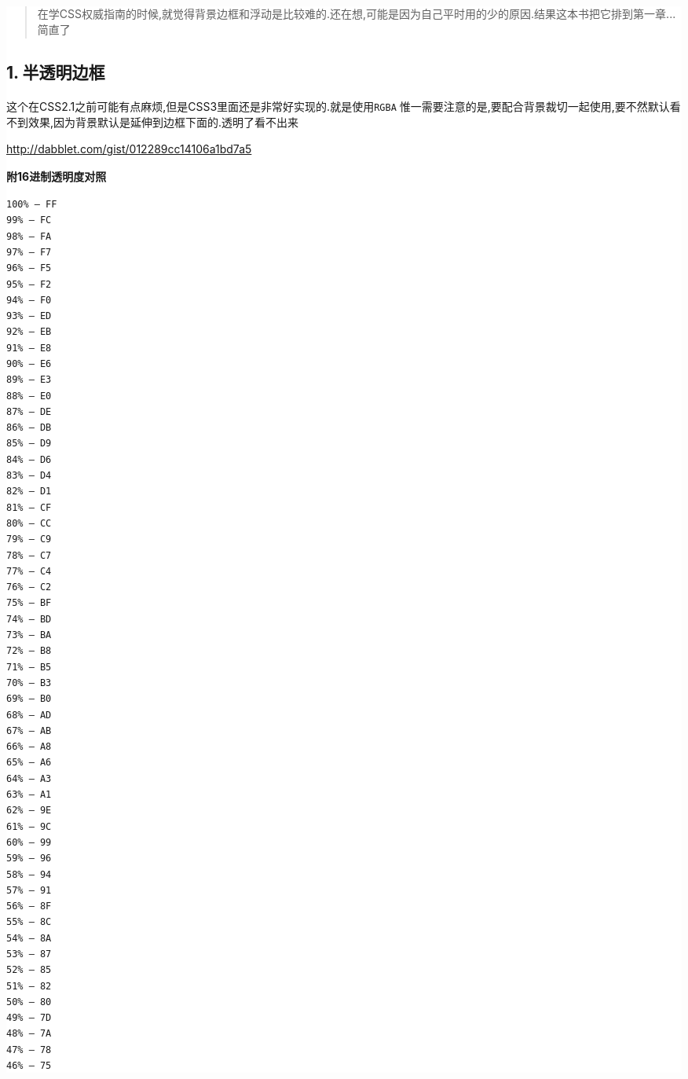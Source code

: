 > 在学CSS权威指南的时候,就觉得背景边框和浮动是比较难的.还在想,可能是因为自己平时用的少的原因.结果这本书把它排到第一章...简直了
## 1. 半透明边框
这个在CSS2.1之前可能有点麻烦,但是CSS3里面还是非常好实现的.就是使用`RGBA`
惟一需要注意的是,要配合背景裁切一起使用,要不然默认看不到效果,因为背景默认是延伸到边框下面的.透明了看不出来

http://dabblet.com/gist/012289cc14106a1bd7a5

**附16进制透明度对照**
```
100% — FF
99% — FC
98% — FA
97% — F7
96% — F5
95% — F2
94% — F0
93% — ED
92% — EB
91% — E8
90% — E6
89% — E3
88% — E0
87% — DE
86% — DB
85% — D9
84% — D6
83% — D4
82% — D1
81% — CF
80% — CC
79% — C9
78% — C7
77% — C4
76% — C2
75% — BF
74% — BD
73% — BA
72% — B8
71% — B5
70% — B3
69% — B0
68% — AD
67% — AB
66% — A8
65% — A6
64% — A3
63% — A1
62% — 9E
61% — 9C
60% — 99
59% — 96
58% — 94
57% — 91
56% — 8F
55% — 8C
54% — 8A
53% — 87
52% — 85
51% — 82
50% — 80
49% — 7D
48% — 7A
47% — 78
46% — 75
```
